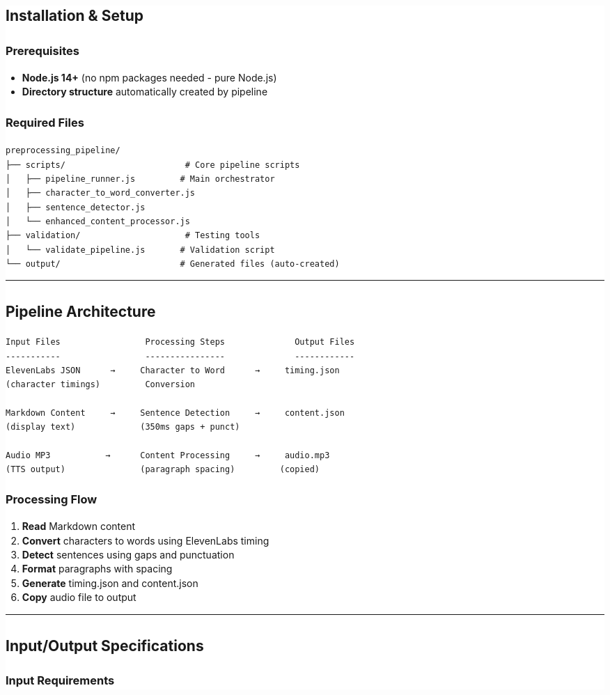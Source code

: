 
## Installation & Setup

### Prerequisites
- **Node.js 14+** (no npm packages needed - pure Node.js)
- **Directory structure** automatically created by pipeline

### Required Files
```
preprocessing_pipeline/
├── scripts/                        # Core pipeline scripts
│   ├── pipeline_runner.js         # Main orchestrator
│   ├── character_to_word_converter.js
│   ├── sentence_detector.js
│   └── enhanced_content_processor.js
├── validation/                     # Testing tools
│   └── validate_pipeline.js       # Validation script
└── output/                        # Generated files (auto-created)
```

---

## Pipeline Architecture

```
Input Files                 Processing Steps              Output Files
-----------                 ----------------              ------------
ElevenLabs JSON      →     Character to Word      →     timing.json
(character timings)         Conversion

Markdown Content     →     Sentence Detection     →     content.json
(display text)             (350ms gaps + punct)

Audio MP3           →      Content Processing     →     audio.mp3
(TTS output)               (paragraph spacing)         (copied)
```

### Processing Flow
1. **Read** Markdown content
2. **Convert** characters to words using ElevenLabs timing
3. **Detect** sentences using gaps and punctuation
4. **Format** paragraphs with spacing
5. **Generate** timing.json and content.json
6. **Copy** audio file to output

---

## Input/Output Specifications

### Input Requirements
